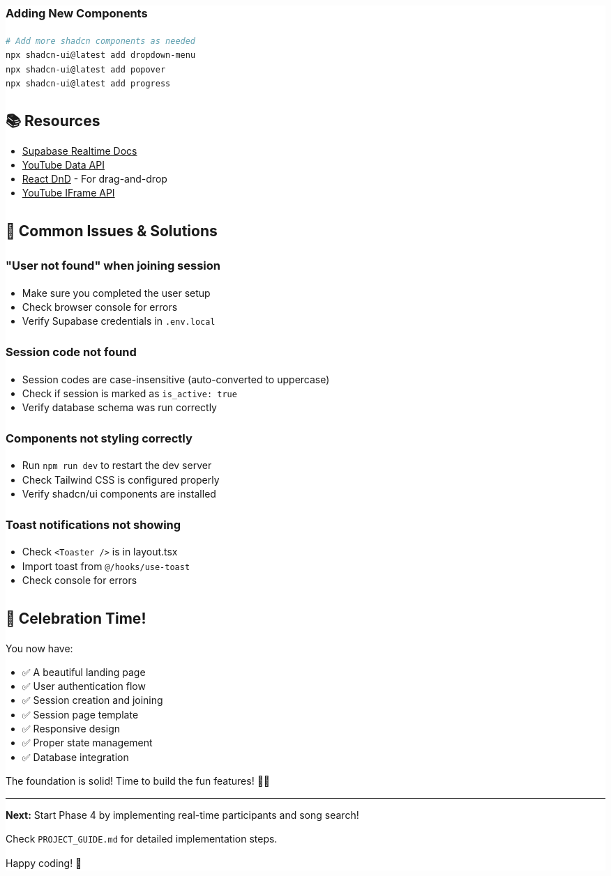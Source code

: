 ### Adding New Components
```bash
# Add more shadcn components as needed
npx shadcn-ui@latest add dropdown-menu
npx shadcn-ui@latest add popover
npx shadcn-ui@latest add progress
```

## 📚 Resources

- [Supabase Realtime Docs](https://supabase.com/docs/guides/realtime)
- [YouTube Data API](https://developers.google.com/youtube/v3)
- [React DnD](https://react-dnd.github.io/react-dnd/) - For drag-and-drop
- [YouTube IFrame API](https://developers.google.com/youtube/iframe_api_reference)

## 🐛 Common Issues & Solutions

### "User not found" when joining session
- Make sure you completed the user setup
- Check browser console for errors
- Verify Supabase credentials in `.env.local`

### Session code not found
- Session codes are case-insensitive (auto-converted to uppercase)
- Check if session is marked as `is_active: true`
- Verify database schema was run correctly

### Components not styling correctly
- Run `npm run dev` to restart the dev server
- Check Tailwind CSS is configured properly
- Verify shadcn/ui components are installed

### Toast notifications not showing
- Check `<Toaster />` is in layout.tsx
- Import toast from `@/hooks/use-toast`
- Check console for errors

## 🎉 Celebration Time!

You now have:
- ✅ A beautiful landing page
- ✅ User authentication flow
- ✅ Session creation and joining
- ✅ Session page template
- ✅ Responsive design
- ✅ Proper state management
- ✅ Database integration

The foundation is solid! Time to build the fun features! 🎤🎶

---

**Next:** Start Phase 4 by implementing real-time participants and song search!

Check `PROJECT_GUIDE.md` for detailed implementation steps.

Happy coding! 🚀
